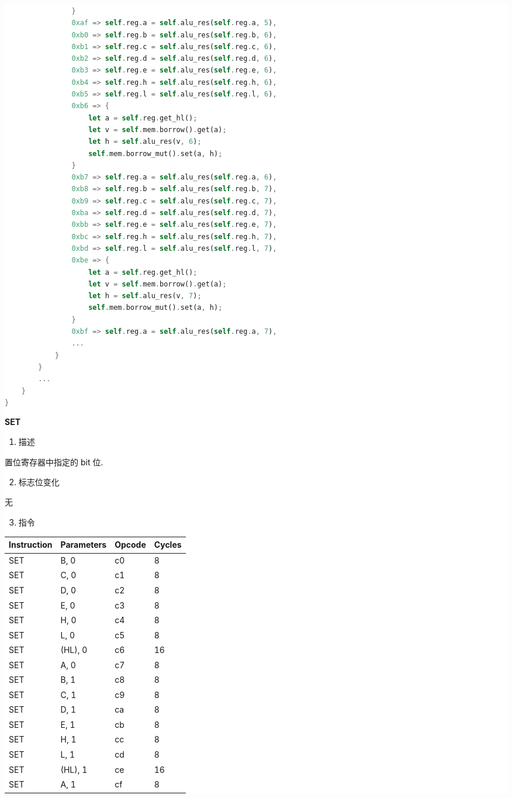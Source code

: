 ```rs
                }
                0xaf => self.reg.a = self.alu_res(self.reg.a, 5),
                0xb0 => self.reg.b = self.alu_res(self.reg.b, 6),
                0xb1 => self.reg.c = self.alu_res(self.reg.c, 6),
                0xb2 => self.reg.d = self.alu_res(self.reg.d, 6),
                0xb3 => self.reg.e = self.alu_res(self.reg.e, 6),
                0xb4 => self.reg.h = self.alu_res(self.reg.h, 6),
                0xb5 => self.reg.l = self.alu_res(self.reg.l, 6),
                0xb6 => {
                    let a = self.reg.get_hl();
                    let v = self.mem.borrow().get(a);
                    let h = self.alu_res(v, 6);
                    self.mem.borrow_mut().set(a, h);
                }
                0xb7 => self.reg.a = self.alu_res(self.reg.a, 6),
                0xb8 => self.reg.b = self.alu_res(self.reg.b, 7),
                0xb9 => self.reg.c = self.alu_res(self.reg.c, 7),
                0xba => self.reg.d = self.alu_res(self.reg.d, 7),
                0xbb => self.reg.e = self.alu_res(self.reg.e, 7),
                0xbc => self.reg.h = self.alu_res(self.reg.h, 7),
                0xbd => self.reg.l = self.alu_res(self.reg.l, 7),
                0xbe => {
                    let a = self.reg.get_hl();
                    let v = self.mem.borrow().get(a);
                    let h = self.alu_res(v, 7);
                    self.mem.borrow_mut().set(a, h);
                }
                0xbf => self.reg.a = self.alu_res(self.reg.a, 7),
                ...
            }
        }
        ...
    }
}
```

**SET**

1) 描述

置位寄存器中指定的 bit 位.

2) 标志位变化

无

3) 指令

Instruction | Parameters | Opcode | Cycles
----------- | ---------- | ------ | ------
SET         | B, 0       | c0     | 8
SET         | C, 0       | c1     | 8
SET         | D, 0       | c2     | 8
SET         | E, 0       | c3     | 8
SET         | H, 0       | c4     | 8
SET         | L, 0       | c5     | 8
SET         | (HL), 0    | c6     | 16
SET         | A, 0       | c7     | 8
SET         | B, 1       | c8     | 8
SET         | C, 1       | c9     | 8
SET         | D, 1       | ca     | 8
SET         | E, 1       | cb     | 8
SET         | H, 1       | cc     | 8
SET         | L, 1       | cd     | 8
SET         | (HL), 1    | ce     | 16
SET         | A, 1       | cf     | 8
